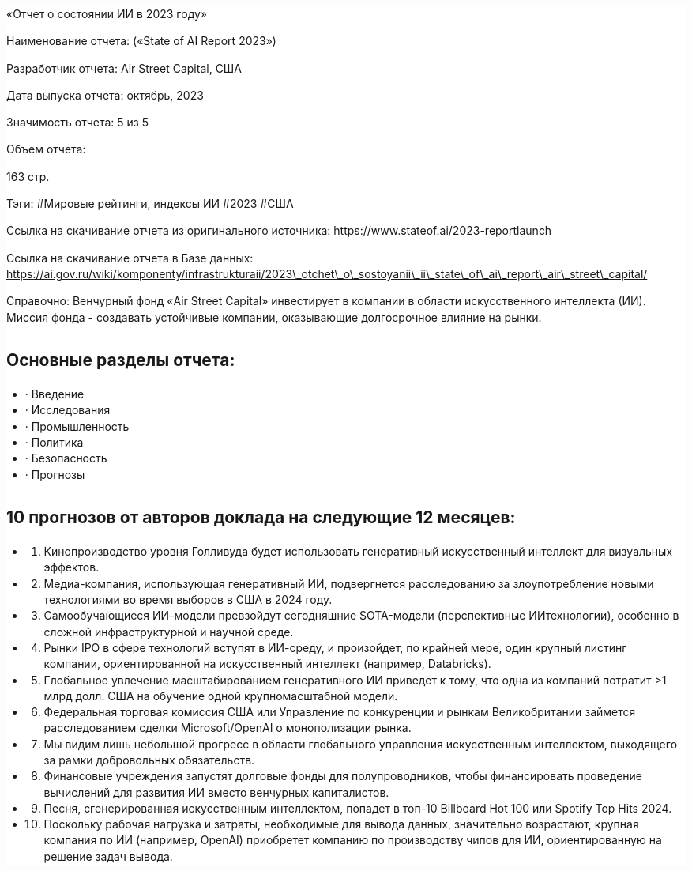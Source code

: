 

«Отчет о состоянии ИИ в 2023 году»

Наименование отчета: («State of AI Report 2023»)

Разработчик отчета: Air Street Capital, США

Дата выпуска отчета: октябрь, 2023

Значимость отчета: 5 из 5



Объем отчета:

163 стр.

Тэги: #Мировые рейтинги, индексы ИИ #2023 #США

Ссылка на скачивание отчета из оригинального источника: https://www.stateof.ai/2023-reportlaunch

Ссылка на скачивание отчета в Базе данных: https://ai.gov.ru/wiki/komponenty/infrastrukturaii/2023\_otchet\_o\_sostoyanii\_ii\_state\_of\_ai\_report\_air\_street\_capital/

Справочно: Венчурный фонд «Air Street Capital» инвестирует в компании в области искусственного интеллекта (ИИ). Миссия фонда - создавать устойчивые компании, оказывающие долгосрочное влияние на рынки.

## Основные разделы отчета:

- · Введение
- · Исследования
- · Промышленность
- · Политика
- · Безопасность
- · Прогнозы

## 10 прогнозов от авторов доклада на следующие 12 месяцев:

- 1. Кинопроизводство уровня Голливуда будет использовать генеративный искусственный интеллект для визуальных эффектов.
- 2. Медиа-компания, использующая генеративный ИИ, подвергнется расследованию за злоупотребление новыми технологиями во время выборов в США в 2024 году.
- 3. Самообучающиеся ИИ-модели превзойдут сегодняшние SOTA-модели (перспективные ИИтехнологии), особенно в сложной инфраструктурной и научной среде.
- 4. Рынки IPO в сфере технологий вступят в ИИ-среду, и произойдет, по крайней мере, один крупный листинг компании, ориентированной на искусственный интеллект (например, Databricks).
- 5. Глобальное увлечение масштабированием генеративного ИИ приведет к тому, что одна из компаний потратит &gt;1 млрд долл. США на обучение одной крупномасштабной модели.
- 6. Федеральная торговая комиссия США или Управление по конкуренции и рынкам Великобритании займется расследованием сделки Microsoft/OpenAI о монополизации рынка.
- 7. Мы видим лишь небольшой прогресс в области глобального управления искусственным интеллектом, выходящего за рамки добровольных обязательств.
- 8. Финансовые учреждения запустят долговые фонды для полупроводников, чтобы финансировать проведение вычислений для развития ИИ вместо венчурных капиталистов.
- 9. Песня, сгенерированная искусственным интеллектом, попадет в топ-10 Billboard Hot 100 или Spotify Top Hits 2024.
- 10. Поскольку рабочая нагрузка и затраты, необходимые для вывода данных, значительно возрастают, крупная компания по ИИ (например, OpenAI) приобретет компанию по производству чипов для ИИ, ориентированную на решение задач вывода.

